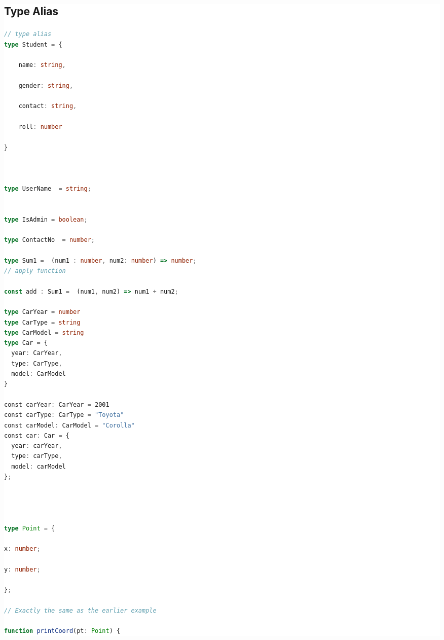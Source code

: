 

## Type Alias 

```ts
// type alias
type Student = {

    name: string,

    gender: string,

    contact: string,

    roll: number

}

  

type UserName  = string;


type IsAdmin = boolean;

type ContactNo  = number;

type Sum1 =  (num1 : number, num2: number) => number;
// apply function

const add : Sum1 =  (num1, num2) => num1 + num2;

type CarYear = number  
type CarType = string  
type CarModel = string  
type Car = {  
  year: CarYear,  
  type: CarType,  
  model: CarModel  
}  
  
const carYear: CarYear = 2001  
const carType: CarType = "Toyota"  
const carModel: CarModel = "Corolla"  
const car: Car = {  
  year: carYear,  
  type: carType,  
  model: carModel  
};




type Point = {

x: number;

y: number;

};

// Exactly the same as the earlier example

function printCoord(pt: Point) {
```